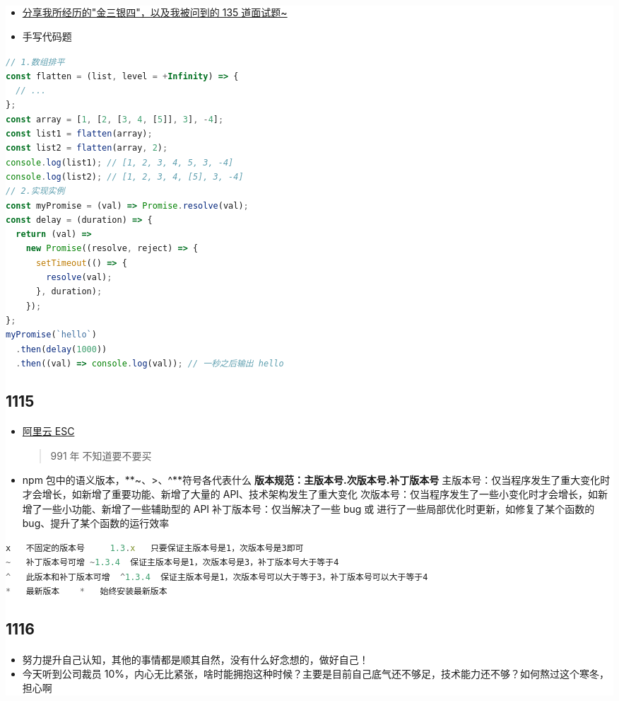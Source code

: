 - [分享我所经历的"金三银四"，以及我被问到的 135 道面试题~](https://juejin.cn/post/7239715295484690493)

- 手写代码题

```js
// 1.数组排平
const flatten = (list, level = +Infinity) => {
  // ...
};
const array = [1, [2, [3, 4, [5]], 3], -4];
const list1 = flatten(array);
const list2 = flatten(array, 2);
console.log(list1); // [1, 2, 3, 4, 5, 3, -4]
console.log(list2); // [1, 2, 3, 4, [5], 3, -4]
// 2.实现实例
const myPromise = (val) => Promise.resolve(val);
const delay = (duration) => {
  return (val) =>
    new Promise((resolve, reject) => {
      setTimeout(() => {
        resolve(val);
      }, duration);
    });
};
myPromise(`hello`)
  .then(delay(1000))
  .then((val) => console.log(val)); // 一秒之后输出 hello
```

## 1115

- [阿里云 ESC](https://www.aliyun.com/lowcode/promotion/allinaliyun/99program?spm=5176.8789780.J_3965641470.1.f26939fbjpgdzZ)

  > 991 年 不知道要不要买

- npm 包中的语义版本，**~、>、^**符号各代表什么
  **版本规范：主版本号.次版本号.补丁版本号**
  主版本号：仅当程序发生了重大变化时才会增长，如新增了重要功能、新增了大量的 API、技术架构发生了重大变化
  次版本号：仅当程序发生了一些小变化时才会增长，如新增了一些小功能、新增了一些辅助型的 API
  补丁版本号：仅当解决了一些 bug 或 进行了一些局部优化时更新，如修复了某个函数的 bug、提升了某个函数的运行效率

```js
x	不固定的版本号 	1.3.x	只要保证主版本号是1，次版本号是3即可
~	补丁版本号可增	~1.3.4	保证主版本号是1，次版本号是3，补丁版本号大于等于4
^	此版本和补丁版本可增	^1.3.4	保证主版本号是1，次版本号可以大于等于3，补丁版本号可以大于等于4 
*	最新版本 	*	始终安装最新版本
```

## 1116

- 努力提升自己认知，其他的事情都是顺其自然，没有什么好念想的，做好自己！
- 今天听到公司裁员 10%，内心无比紧张，啥时能拥抱这种时候？主要是目前自己底气还不够足，技术能力还不够？如何熬过这个寒冬，担心啊
